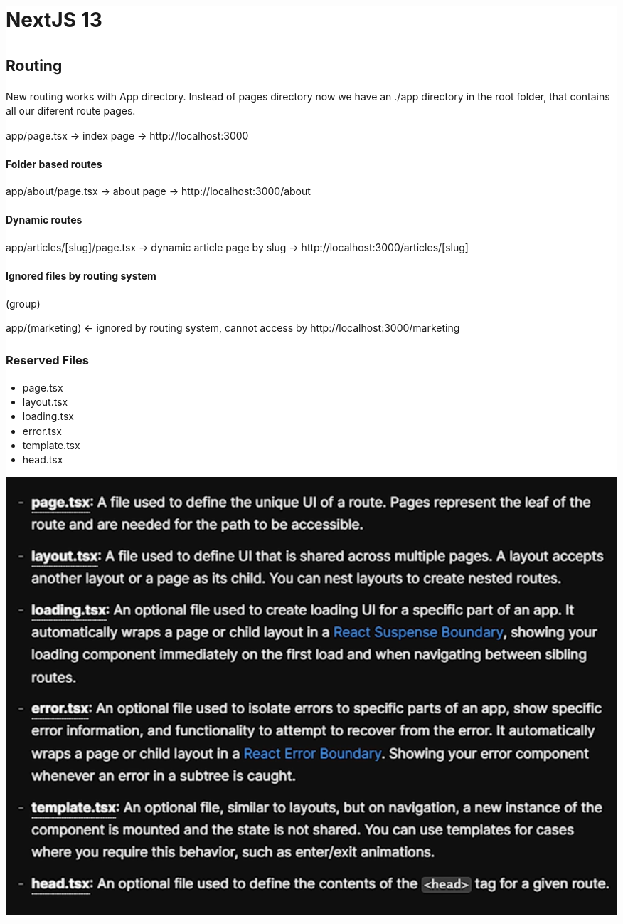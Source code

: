 # NextJS 13

## Routing

New routing works with App directory. Instead of pages directory now we have an ./app directory in the root folder, that contains all our diferent route pages.

app/page.tsx -> index page  -> http://localhost:3000

#### Folder based routes
app/about/page.tsx -> about page -> http://localhost:3000/about

#### Dynamic routes
app/articles/[slug]/page.tsx -> dynamic article page by slug -> http://localhost:3000/articles/[slug]

#### Ignored files by routing system
(group)

app/(marketing) <- ignored by routing system, cannot access by http://localhost:3000/marketing


### Reserved Files
- page.tsx
- layout.tsx
- loading.tsx
- error.tsx
- template.tsx
- head.tsx

<img src="./markdown-next13/assets/reserved-files.png"/>
